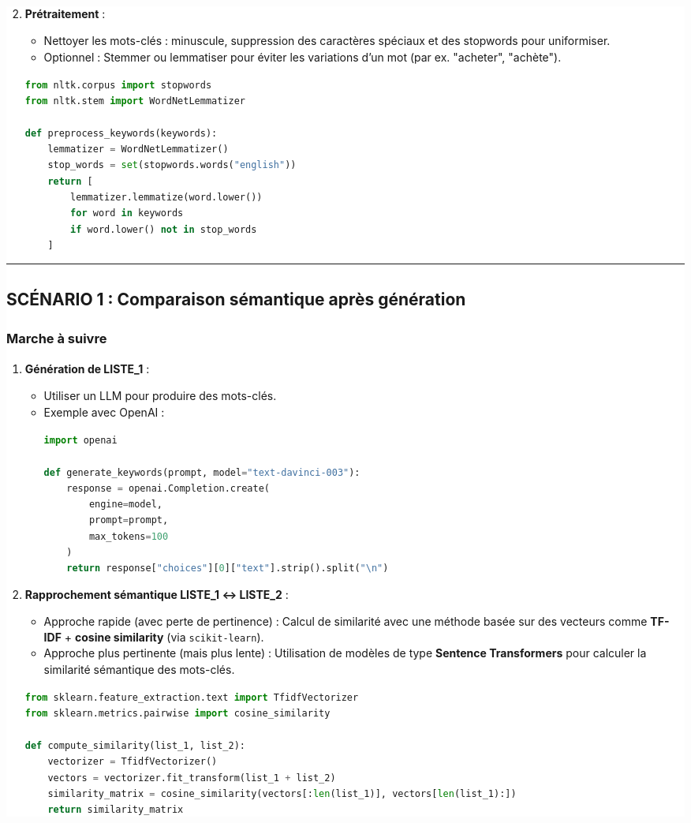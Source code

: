 2. **Prétraitement** :
   - Nettoyer les mots-clés : minuscule, suppression des caractères spéciaux et des stopwords pour uniformiser.
   - Optionnel : Stemmer ou lemmatiser pour éviter les variations d’un mot (par ex. "acheter", "achète").

   ```python
   from nltk.corpus import stopwords
   from nltk.stem import WordNetLemmatizer

   def preprocess_keywords(keywords):
       lemmatizer = WordNetLemmatizer()
       stop_words = set(stopwords.words("english"))
       return [
           lemmatizer.lemmatize(word.lower())
           for word in keywords
           if word.lower() not in stop_words
       ]
   ```

---

## **SCÉNARIO 1 : Comparaison sémantique après génération**

### **Marche à suivre**
1. **Génération de LISTE_1** :
   - Utiliser un LLM pour produire des mots-clés.
   - Exemple avec OpenAI :
     ```python
     import openai

     def generate_keywords(prompt, model="text-davinci-003"):
         response = openai.Completion.create(
             engine=model,
             prompt=prompt,
             max_tokens=100
         )
         return response["choices"][0]["text"].strip().split("\n")
     ```

2. **Rapprochement sémantique LISTE_1 ↔ LISTE_2** :
   - Approche rapide (avec perte de pertinence) : Calcul de similarité avec une méthode basée sur des vecteurs comme **TF-IDF** + **cosine similarity** (via `scikit-learn`).
   - Approche plus pertinente (mais plus lente) : Utilisation de modèles de type **Sentence Transformers** pour calculer la similarité sémantique des mots-clés.

   ```python
   from sklearn.feature_extraction.text import TfidfVectorizer
   from sklearn.metrics.pairwise import cosine_similarity

   def compute_similarity(list_1, list_2):
       vectorizer = TfidfVectorizer()
       vectors = vectorizer.fit_transform(list_1 + list_2)
       similarity_matrix = cosine_similarity(vectors[:len(list_1)], vectors[len(list_1):])
       return similarity_matrix
   ```
